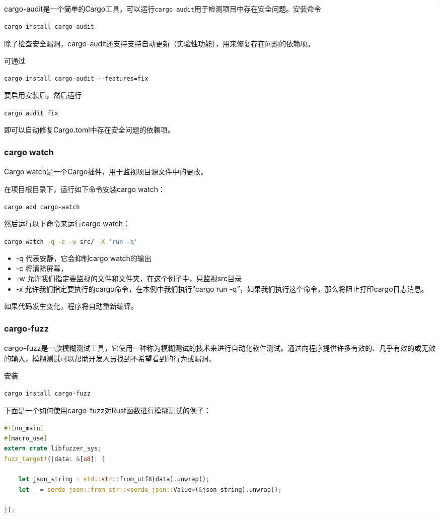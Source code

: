 cargo-audit是一个简单的Cargo工具，可以运行`cargo audit`用于检测项目中存在安全问题。安装命令

```bash
cargo install cargo-audit
```

除了检查安全漏洞，cargo-audit还支持支持自动更新（实验性功能），用来修复存在问题的依赖项。

可通过

```
cargo install cargo-audit --features=fix
```

要启用安装后，然后运行

```
cargo audit fix
```

即可以自动修复Cargo.toml中存在安全问题的依赖项。

### cargo watch

Cargo watch是一个Cargo插件，用于监视项目源文件中的更改。

在项目根目录下，运行如下命令安装cargo watch：

```bash
cargo add cargo-watch
```

然后运行以下命令来运行cargo watch：

```bash
cargo watch -q -c -w src/ -X 'run -q'
```

- -q 代表安静，它会抑制cargo watch的输出
- -c 将清除屏幕，
- -w 允许我们指定要监视的文件和文件夹，在这个例子中，只监视src目录
- -x 允许我们指定要执行的cargo命令，在本例中我们执行“cargo run -q”，如果我们执行这个命令，那么将阻止打印cargo日志消息。

如果代码发生变化，程序将自动重新编译。

### cargo-fuzz

cargo-fuzz是一款模糊测试工具，它使用一种称为模糊测试的技术来进行自动化软件测试。通过向程序提供许多有效的、几乎有效的或无效的输入，模糊测试可以帮助开发人员找到不希望看到的行为或漏洞。

安装

```bash
cargo install cargo-fuzz
```

下面是一个如何使用cargo-fuzz对Rust函数进行模糊测试的例子：

```rust
#![no_main]
#[macro_use]
extern crate libfuzzer_sys;
fuzz_target!(|data: &[u8]| {

    let json_string = std::str::from_utf8(data).unwrap();
    let _ = serde_json::from_str::<serde_json::Value>(&json_string).unwrap();

});
```
